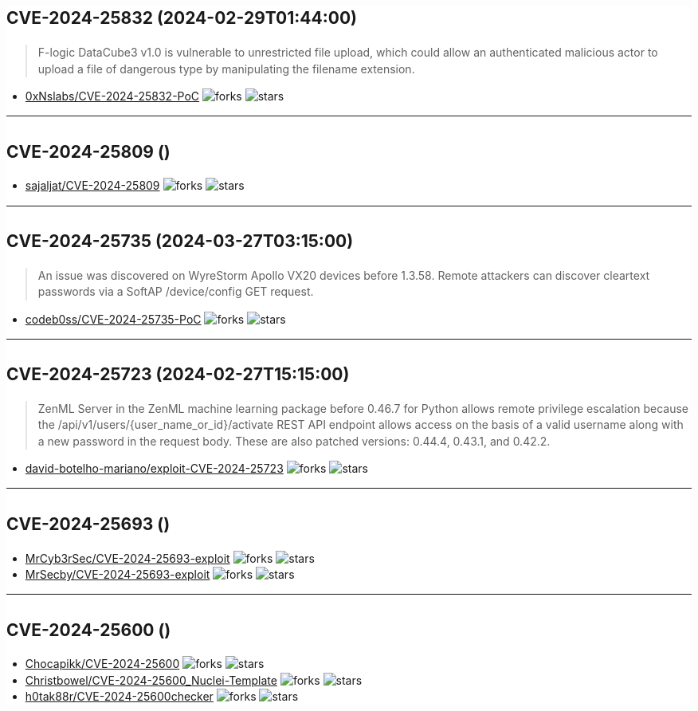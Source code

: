 ## CVE-2024-25832 (2024-02-29T01:44:00)
> F-logic DataCube3 v1.0 is vulnerable to unrestricted file upload, which could allow an authenticated malicious actor to upload a file of dangerous type by manipulating the filename extension.
- [0xNslabs/CVE-2024-25832-PoC](https://github.com/0xNslabs/CVE-2024-25832-PoC)	<img alt="forks" src="https://img.shields.io/github/forks/0xNslabs/CVE-2024-25832-PoC">	<img alt="stars" src="https://img.shields.io/github/stars/0xNslabs/CVE-2024-25832-PoC">

---
## CVE-2024-25809 ()
> 
- [sajaljat/CVE-2024-25809](https://github.com/sajaljat/CVE-2024-25809)	<img alt="forks" src="https://img.shields.io/github/forks/sajaljat/CVE-2024-25809">	<img alt="stars" src="https://img.shields.io/github/stars/sajaljat/CVE-2024-25809">

---
## CVE-2024-25735 (2024-03-27T03:15:00)
> An issue was discovered on WyreStorm Apollo VX20 devices before 1.3.58. Remote attackers can discover cleartext passwords via a SoftAP /device/config GET request.
- [codeb0ss/CVE-2024-25735-PoC](https://github.com/codeb0ss/CVE-2024-25735-PoC)	<img alt="forks" src="https://img.shields.io/github/forks/codeb0ss/CVE-2024-25735-PoC">	<img alt="stars" src="https://img.shields.io/github/stars/codeb0ss/CVE-2024-25735-PoC">

---
## CVE-2024-25723 (2024-02-27T15:15:00)
> ZenML Server in the ZenML machine learning package before 0.46.7 for Python allows remote privilege escalation because the /api/v1/users/{user_name_or_id}/activate REST API endpoint allows access on the basis of a valid username along with a new password in the request body. These are also patched versions: 0.44.4, 0.43.1, and 0.42.2.
- [david-botelho-mariano/exploit-CVE-2024-25723](https://github.com/david-botelho-mariano/exploit-CVE-2024-25723)	<img alt="forks" src="https://img.shields.io/github/forks/david-botelho-mariano/exploit-CVE-2024-25723">	<img alt="stars" src="https://img.shields.io/github/stars/david-botelho-mariano/exploit-CVE-2024-25723">

---
## CVE-2024-25693 ()
> 
- [MrCyb3rSec/CVE-2024-25693-exploit](https://github.com/MrCyb3rSec/CVE-2024-25693-exploit)	<img alt="forks" src="https://img.shields.io/github/forks/MrCyb3rSec/CVE-2024-25693-exploit">	<img alt="stars" src="https://img.shields.io/github/stars/MrCyb3rSec/CVE-2024-25693-exploit">
- [MrSecby/CVE-2024-25693-exploit](https://github.com/MrSecby/CVE-2024-25693-exploit)	<img alt="forks" src="https://img.shields.io/github/forks/MrSecby/CVE-2024-25693-exploit">	<img alt="stars" src="https://img.shields.io/github/stars/MrSecby/CVE-2024-25693-exploit">

---
## CVE-2024-25600 ()
> 
- [Chocapikk/CVE-2024-25600](https://github.com/Chocapikk/CVE-2024-25600)	<img alt="forks" src="https://img.shields.io/github/forks/Chocapikk/CVE-2024-25600">	<img alt="stars" src="https://img.shields.io/github/stars/Chocapikk/CVE-2024-25600">
- [Christbowel/CVE-2024-25600_Nuclei-Template](https://github.com/Christbowel/CVE-2024-25600_Nuclei-Template)	<img alt="forks" src="https://img.shields.io/github/forks/Christbowel/CVE-2024-25600_Nuclei-Template">	<img alt="stars" src="https://img.shields.io/github/stars/Christbowel/CVE-2024-25600_Nuclei-Template">
- [h0tak88r/CVE-2024-25600checker](https://github.com/h0tak88r/CVE-2024-25600checker)	<img alt="forks" src="https://img.shields.io/github/forks/h0tak88r/CVE-2024-25600checker">	<img alt="stars" src="https://img.shields.io/github/stars/h0tak88r/CVE-2024-25600checker">
